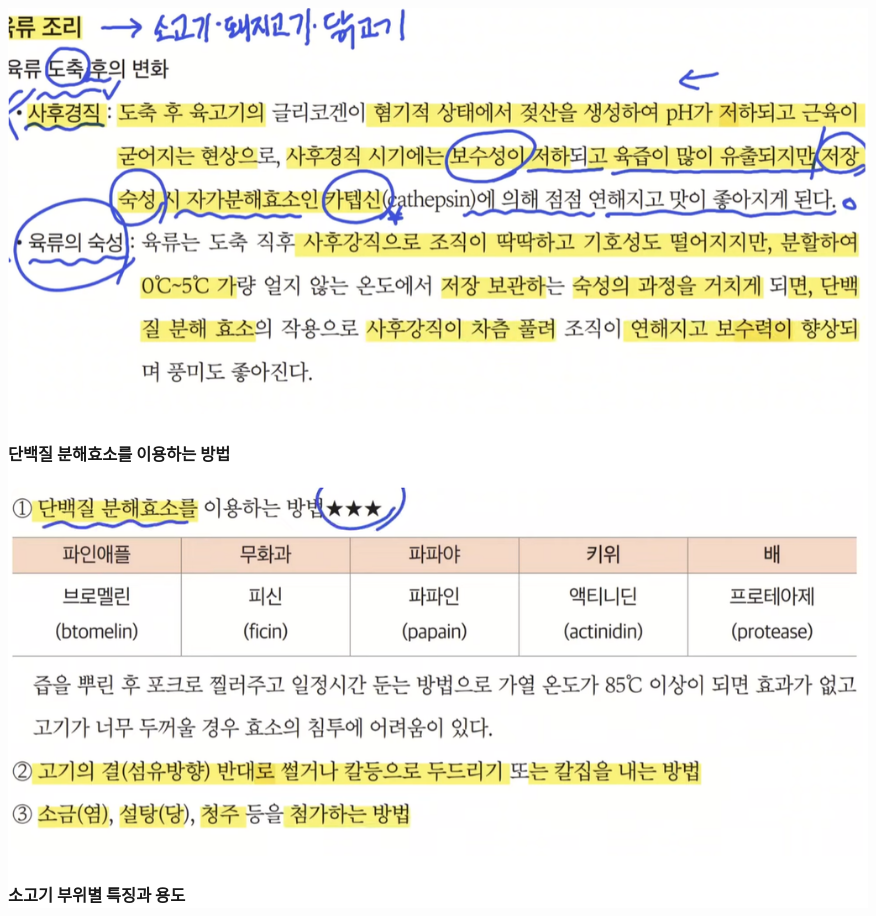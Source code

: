 ![](/images/2025-02-27-한식조리기능사-필기-이론정리2/2025-02-27-00-13-13.png)

### 단백질 분해효소를 이용하는 방법
![](/images/2025-02-27-한식조리기능사-필기-이론정리2/2025-02-27-00-13-30.png)

### 소고기 부위별 특징과 용도